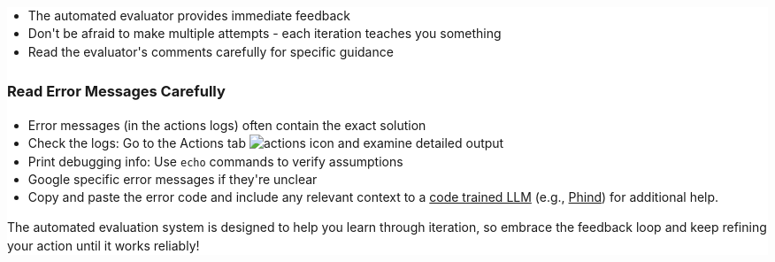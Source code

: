 - The automated evaluator provides immediate feedback
- Don't be afraid to make multiple attempts - each iteration teaches you something
- Read the evaluator's comments carefully for specific guidance

### Read Error Messages Carefully

- Error messages (in the actions logs) often contain the exact solution
- Check the logs: Go to the Actions tab <img src='https://raw.githubusercontent.com/ottrproject/cheatsheets/main/resources/icons//actions.png' alt='actions icon' class = icon > and examine detailed output
- Print debugging info: Use `echo` commands to verify assumptions
- Google specific error messages if they're unclear
- Copy and paste the error code and include any relevant context to a [code trained LLM](https://doi-org.fhcrc.idm.oclc.org/10.1038/d41586-023-03023-4) (e.g., [Phind](https://www.phind.com/)) for additional help.

The automated evaluation system is designed to help you learn through iteration, so embrace the feedback loop and keep refining your action until it works reliably!

